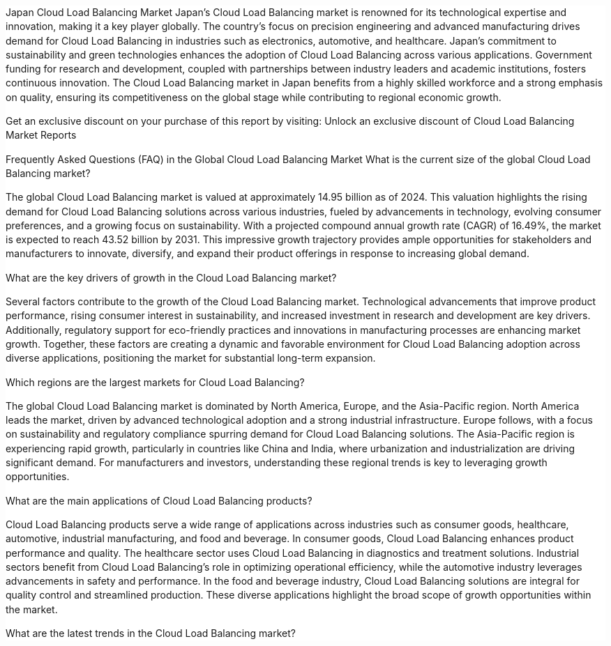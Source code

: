 Japan Cloud Load Balancing Market
Japan’s Cloud Load Balancing market is renowned for its technological expertise and innovation, making it a key player globally. The country’s focus on precision engineering and advanced manufacturing drives demand for Cloud Load Balancing in industries such as electronics, automotive, and healthcare. Japan’s commitment to sustainability and green technologies enhances the adoption of Cloud Load Balancing across various applications. Government funding for research and development, coupled with partnerships between industry leaders and academic institutions, fosters continuous innovation. The Cloud Load Balancing market in Japan benefits from a highly skilled workforce and a strong emphasis on quality, ensuring its competitiveness on the global stage while contributing to regional economic growth.

Get an exclusive discount on your purchase of this report by visiting: Unlock an exclusive discount of Cloud Load Balancing Market Reports 

Frequently Asked Questions (FAQ) in the Global Cloud Load Balancing Market
What is the current size of the global Cloud Load Balancing market?

The global Cloud Load Balancing market is valued at approximately 14.95 billion as of 2024. This valuation highlights the rising demand for Cloud Load Balancing solutions across various industries, fueled by advancements in technology, evolving consumer preferences, and a growing focus on sustainability. With a projected compound annual growth rate (CAGR) of 16.49%, the market is expected to reach 43.52 billion by 2031. This impressive growth trajectory provides ample opportunities for stakeholders and manufacturers to innovate, diversify, and expand their product offerings in response to increasing global demand.

What are the key drivers of growth in the Cloud Load Balancing market?

Several factors contribute to the growth of the Cloud Load Balancing market. Technological advancements that improve product performance, rising consumer interest in sustainability, and increased investment in research and development are key drivers. Additionally, regulatory support for eco-friendly practices and innovations in manufacturing processes are enhancing market growth. Together, these factors are creating a dynamic and favorable environment for Cloud Load Balancing adoption across diverse applications, positioning the market for substantial long-term expansion.

Which regions are the largest markets for Cloud Load Balancing?

The global Cloud Load Balancing market is dominated by North America, Europe, and the Asia-Pacific region. North America leads the market, driven by advanced technological adoption and a strong industrial infrastructure. Europe follows, with a focus on sustainability and regulatory compliance spurring demand for Cloud Load Balancing solutions. The Asia-Pacific region is experiencing rapid growth, particularly in countries like China and India, where urbanization and industrialization are driving significant demand. For manufacturers and investors, understanding these regional trends is key to leveraging growth opportunities.

What are the main applications of Cloud Load Balancing products?

Cloud Load Balancing products serve a wide range of applications across industries such as consumer goods, healthcare, automotive, industrial manufacturing, and food and beverage. In consumer goods, Cloud Load Balancing enhances product performance and quality. The healthcare sector uses Cloud Load Balancing in diagnostics and treatment solutions. Industrial sectors benefit from Cloud Load Balancing’s role in optimizing operational efficiency, while the automotive industry leverages advancements in safety and performance. In the food and beverage industry, Cloud Load Balancing solutions are integral for quality control and streamlined production. These diverse applications highlight the broad scope of growth opportunities within the market.

What are the latest trends in the Cloud Load Balancing market?
